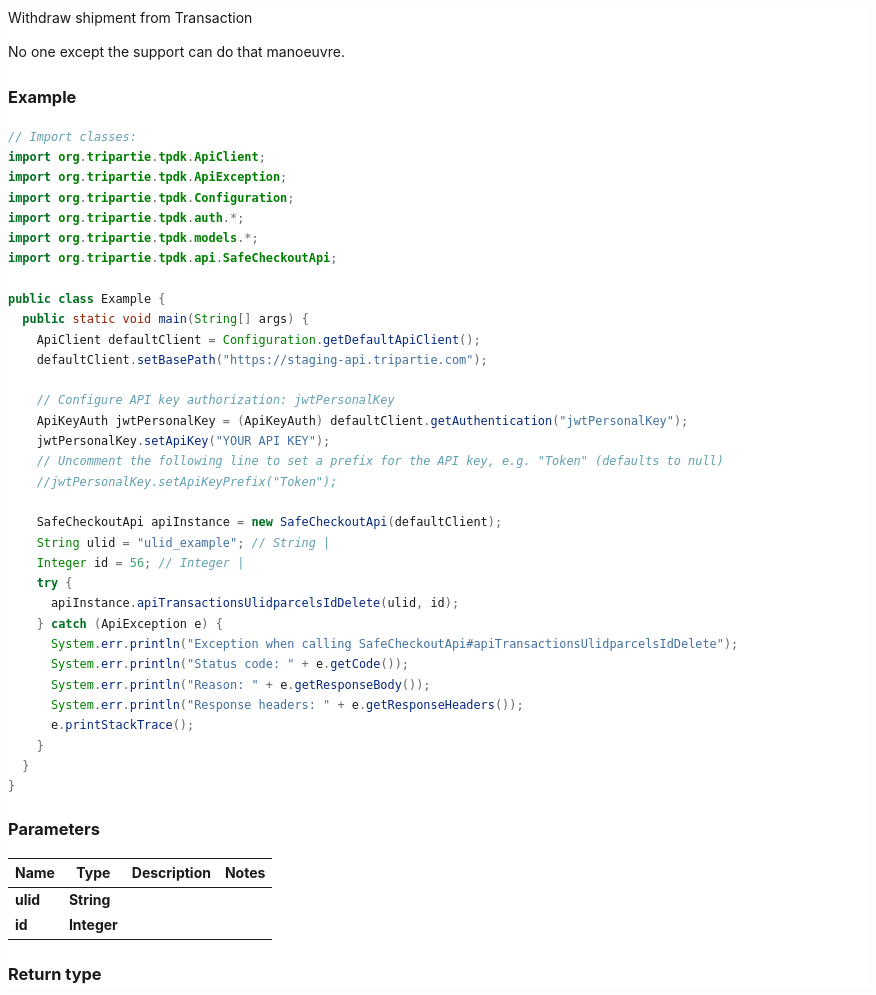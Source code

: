 Withdraw shipment from Transaction

No one except the support can do that manoeuvre.

### Example
```java
// Import classes:
import org.tripartie.tpdk.ApiClient;
import org.tripartie.tpdk.ApiException;
import org.tripartie.tpdk.Configuration;
import org.tripartie.tpdk.auth.*;
import org.tripartie.tpdk.models.*;
import org.tripartie.tpdk.api.SafeCheckoutApi;

public class Example {
  public static void main(String[] args) {
    ApiClient defaultClient = Configuration.getDefaultApiClient();
    defaultClient.setBasePath("https://staging-api.tripartie.com");
    
    // Configure API key authorization: jwtPersonalKey
    ApiKeyAuth jwtPersonalKey = (ApiKeyAuth) defaultClient.getAuthentication("jwtPersonalKey");
    jwtPersonalKey.setApiKey("YOUR API KEY");
    // Uncomment the following line to set a prefix for the API key, e.g. "Token" (defaults to null)
    //jwtPersonalKey.setApiKeyPrefix("Token");

    SafeCheckoutApi apiInstance = new SafeCheckoutApi(defaultClient);
    String ulid = "ulid_example"; // String | 
    Integer id = 56; // Integer | 
    try {
      apiInstance.apiTransactionsUlidparcelsIdDelete(ulid, id);
    } catch (ApiException e) {
      System.err.println("Exception when calling SafeCheckoutApi#apiTransactionsUlidparcelsIdDelete");
      System.err.println("Status code: " + e.getCode());
      System.err.println("Reason: " + e.getResponseBody());
      System.err.println("Response headers: " + e.getResponseHeaders());
      e.printStackTrace();
    }
  }
}
```

### Parameters

| Name | Type | Description  | Notes |
|------------- | ------------- | ------------- | -------------|
| **ulid** | **String**|  | |
| **id** | **Integer**|  | |

### Return type
